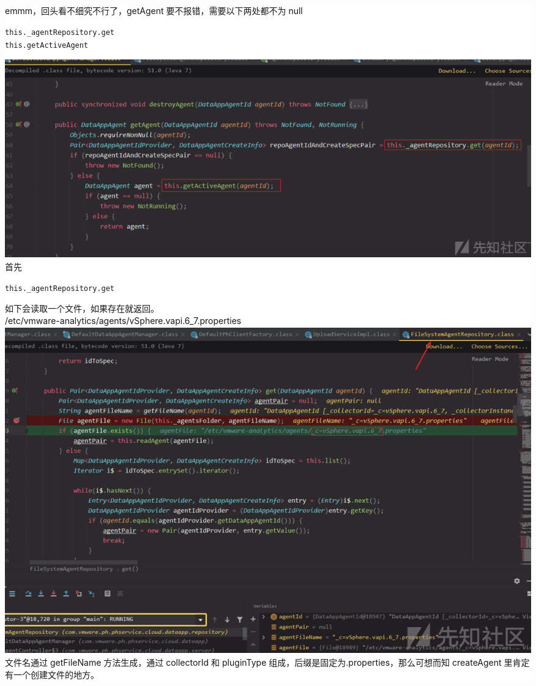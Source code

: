 emmm，回头看不细究不行了，getAgent 要不报错，需要以下两处都不为 null

```plain
this._agentRepository.get
this.getActiveAgent
```

[![](assets/1704161823-1a5cc0209a70e8b69e306d686d0fbe82.png)](https://xzfile.aliyuncs.com/media/upload/picture/20221011122411-8e1a1aca-491c-1.png)  
首先

```plain
this._agentRepository.get
```

如下会读取一个文件，如果存在就返回。  
/etc/vmware-analytics/agents/vSphere.vapi.6\_7.properties  
[![](assets/1704161823-bd30782daf38e24957c70ad474f48dd3.png)](https://xzfile.aliyuncs.com/media/upload/picture/20221011122411-8ea96950-491c-1.png)  
文件名通过 getFileName 方法生成，通过 collectorId 和 pluginType 组成，后缀是固定为.properties，那么可想而知 createAgent 里肯定有一个创建文件的地方。  
